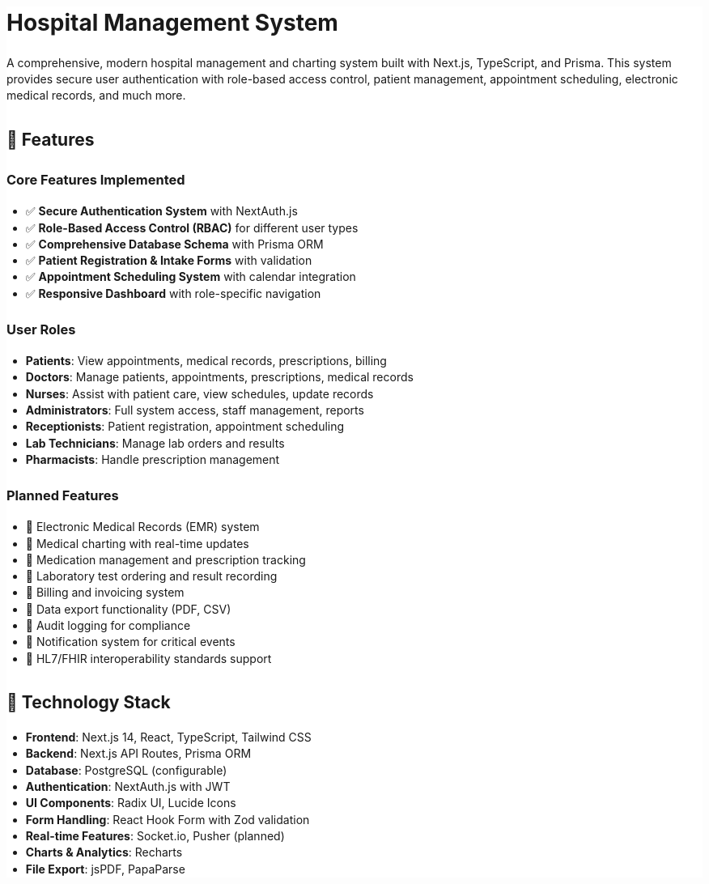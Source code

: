 # Hospital Management System

A comprehensive, modern hospital management and charting system built with Next.js, TypeScript, and Prisma. This system provides secure user authentication with role-based access control, patient management, appointment scheduling, electronic medical records, and much more.

## 🏥 Features

### Core Features Implemented

- ✅ **Secure Authentication System** with NextAuth.js
- ✅ **Role-Based Access Control (RBAC)** for different user types
- ✅ **Comprehensive Database Schema** with Prisma ORM
- ✅ **Patient Registration & Intake Forms** with validation
- ✅ **Appointment Scheduling System** with calendar integration
- ✅ **Responsive Dashboard** with role-specific navigation

### User Roles

- **Patients**: View appointments, medical records, prescriptions, billing
- **Doctors**: Manage patients, appointments, prescriptions, medical records
- **Nurses**: Assist with patient care, view schedules, update records
- **Administrators**: Full system access, staff management, reports
- **Receptionists**: Patient registration, appointment scheduling
- **Lab Technicians**: Manage lab orders and results
- **Pharmacists**: Handle prescription management

### Planned Features

- 🔄 Electronic Medical Records (EMR) system
- 🔄 Medical charting with real-time updates
- 🔄 Medication management and prescription tracking
- 🔄 Laboratory test ordering and result recording
- 🔄 Billing and invoicing system
- 🔄 Data export functionality (PDF, CSV)
- 🔄 Audit logging for compliance
- 🔄 Notification system for critical events
- 🔄 HL7/FHIR interoperability standards support

## 🚀 Technology Stack

- **Frontend**: Next.js 14, React, TypeScript, Tailwind CSS
- **Backend**: Next.js API Routes, Prisma ORM
- **Database**: PostgreSQL (configurable)
- **Authentication**: NextAuth.js with JWT
- **UI Components**: Radix UI, Lucide Icons
- **Form Handling**: React Hook Form with Zod validation
- **Real-time Features**: Socket.io, Pusher (planned)
- **Charts & Analytics**: Recharts
- **File Export**: jsPDF, PapaParse

